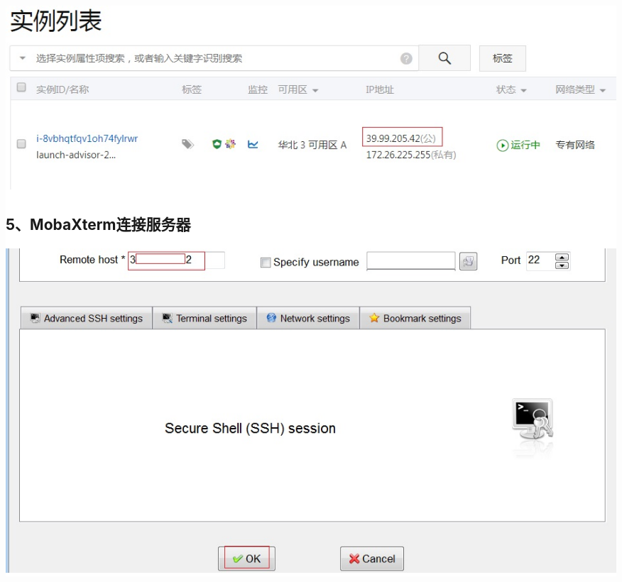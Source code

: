 



<img src="./media/goumai06.jpg" style="width:960px" />





## 5、MobaXterm连接服务器



<img src="./media/lianjie01.jpg" style="width:960px" />





